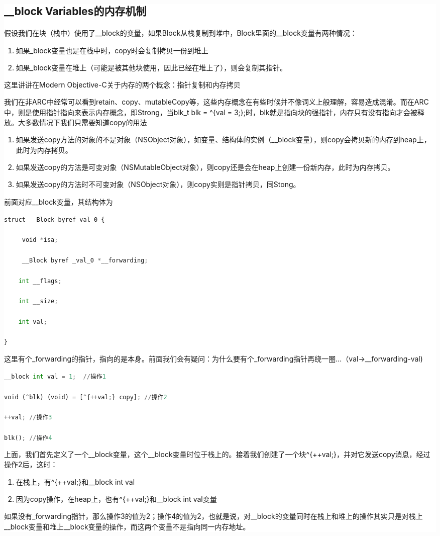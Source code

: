 
## __block Variables的内存机制

假设我们在块（栈中）使用了__block的变量，如果Block从栈复制到堆中，Block里面的__block变量有两种情况：

1. 如果_block变量也是在栈中时，copy时会复制拷贝一份到堆上

2. 如果_block变量在堆上（可能是被其他块使用，因此已经在堆上了），则会复制其指针。


这里讲讲在Modern Objective-C关于内存的两个概念：指针复制和内存拷贝

我们在非ARC中经常可以看到retain、copy、mutableCopy等，这些内存概念在有些时候并不像词义上般理解，容易造成混淆。而在ARC中，则是使用指针指向来表示内存概念，即Strong，当blk_t blk = ^{val = 3;};时，blk就是指向块的强指针，内存只有没有指向才会被释放。大多数情况下我们只需要知道copy的用法

1. 如果发送copy方法的对象的不是对象（NSObject对象），如变量、结构体的实例（__block变量），则copy会拷贝新的内存到heap上，此时为内存拷贝。

2. 如果发送copy的方法是可变对象（NSMutableObject对象），则copy还是会在heap上创建一份新内存，此时为内存拷贝。

3. 如果发送copy的方法时不可变对象（NSObject对象），则copy实则是指针拷贝，同Stong。

前面对应__block变量，其结构体为

```python
struct __Block_byref_val_0 {

     void *isa;

     __Block byref _val_0 *__forwarding;

    int __flags;

    int __size;

    int val;

}
```

这里有个_forwarding的指针，指向的是本身。前面我们会有疑问：为什么要有个_forwarding指针再绕一圈...（val->__forwarding-val)

```python
__block int val = 1;  //操作1

void (^blk) (void) = [^{++val;} copy]; //操作2

++val; //操作3

blk(); //操作4
```

上面，我们首先定义了一个__block变量，这个__block变量时位于栈上的。接着我们创建了一个块^{++val;}，并对它发送copy消息，经过操作2后，这时：

1. 在栈上，有^{++val;}和__block int val

2. 因为copy操作，在heap上，也有^{++val;}和__block int val变量

如果没有_forwarding指针，那么操作3的值为2；操作4的值为2，也就是说，对__block的变量同时在栈上和堆上的操作其实只是对栈上__block变量和堆上__block变量的操作，而这两个变量不是指向同一内存地址。
